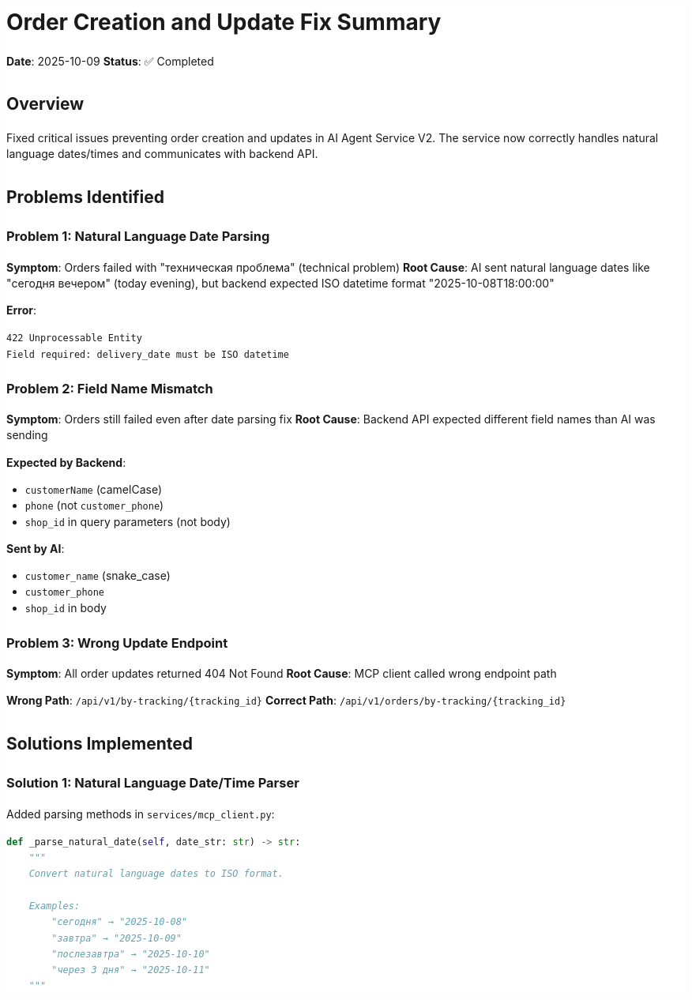 # Order Creation and Update Fix Summary

**Date**: 2025-10-09
**Status**: ✅ Completed

## Overview

Fixed critical issues preventing order creation and updates in AI Agent Service V2. The service now correctly handles natural language dates/times and communicates with backend API.

## Problems Identified

### Problem 1: Natural Language Date Parsing
**Symptom**: Orders failed with "техническая проблема" (technical problem)
**Root Cause**: AI sent natural language dates like "сегодня вечером" (today evening), but backend expected ISO datetime format "2025-10-08T18:00:00"

**Error**:
```
422 Unprocessable Entity
Field required: delivery_date must be ISO datetime
```

### Problem 2: Field Name Mismatch
**Symptom**: Orders still failed even after date parsing fix
**Root Cause**: Backend API expected different field names than AI was sending

**Expected by Backend**:
- `customerName` (camelCase)
- `phone` (not `customer_phone`)
- `shop_id` in query parameters (not body)

**Sent by AI**:
- `customer_name` (snake_case)
- `customer_phone`
- `shop_id` in body

### Problem 3: Wrong Update Endpoint
**Symptom**: All order updates returned 404 Not Found
**Root Cause**: MCP client called wrong endpoint path

**Wrong Path**: `/api/v1/by-tracking/{tracking_id}`
**Correct Path**: `/api/v1/orders/by-tracking/{tracking_id}`

## Solutions Implemented

### Solution 1: Natural Language Date/Time Parser

Added parsing methods in `services/mcp_client.py`:

```python
def _parse_natural_date(self, date_str: str) -> str:
    """
    Convert natural language dates to ISO format.

    Examples:
        "сегодня" → "2025-10-08"
        "завтра" → "2025-10-09"
        "послезавтра" → "2025-10-10"
        "через 3 дня" → "2025-10-11"
    """
```
